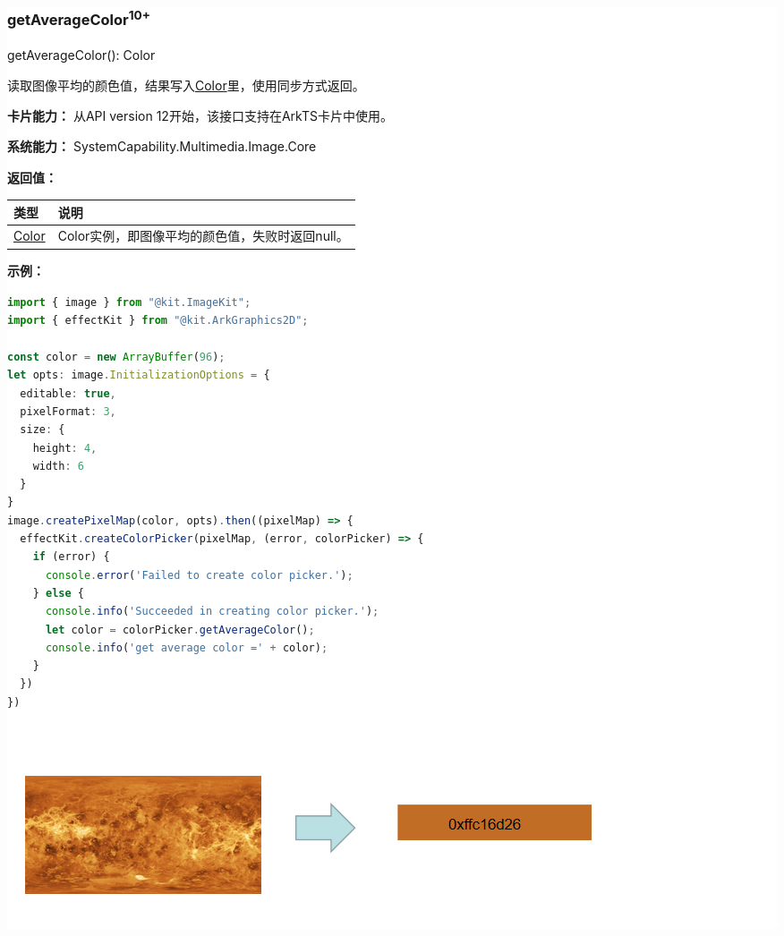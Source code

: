 ### getAverageColor<sup>10+</sup>

getAverageColor(): Color

读取图像平均的颜色值，结果写入[Color](#color)里，使用同步方式返回。

**卡片能力：** 从API version 12开始，该接口支持在ArkTS卡片中使用。

**系统能力：** SystemCapability.Multimedia.Image.Core

**返回值：**

| 类型           | 说明                                            |
| :------------- | :---------------------------------------------- |
| [Color](#color)       | Color实例，即图像平均的颜色值，失败时返回null。 |

**示例：**

```ts
import { image } from "@kit.ImageKit";
import { effectKit } from "@kit.ArkGraphics2D";

const color = new ArrayBuffer(96);
let opts: image.InitializationOptions = {
  editable: true,
  pixelFormat: 3,
  size: {
    height: 4,
    width: 6
  }
}
image.createPixelMap(color, opts).then((pixelMap) => {
  effectKit.createColorPicker(pixelMap, (error, colorPicker) => {
    if (error) {
      console.error('Failed to create color picker.');
    } else {
      console.info('Succeeded in creating color picker.');
      let color = colorPicker.getAverageColor();
      console.info('get average color =' + color);
    }
  })
})
```
![zh-ch_image_Average_Color.png](figures/zh-ch_image_Average_Color.png)

